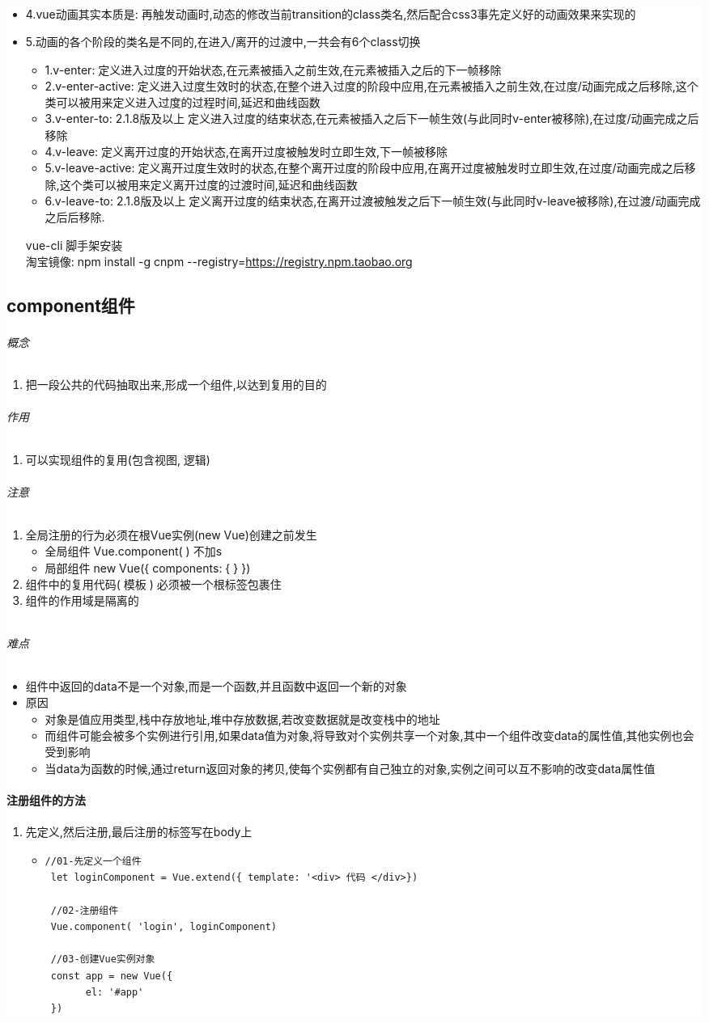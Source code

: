 - 4.vue动画其实本质是: 再触发动画时,动态的修改当前transition的class类名,然后配合css3事先定义好的动画效果来实现的

- 5.动画的各个阶段的类名是不同的,在进入/离开的过渡中,一共会有6个class切换

  - 1.v-enter: 定义进入过度的开始状态,在元素被插入之前生效,在元素被插入之后的下一帧移除
  - 2.v-enter-active: 定义进入过度生效时的状态,在整个进入过度的阶段中应用,在元素被插入之前生效,在过度/动画完成之后移除,这个类可以被用来定义进入过度的过程时间,延迟和曲线函数
  - 3.v-enter-to: 2.1.8版及以上 定义进入过度的结束状态,在元素被插入之后下一帧生效(与此同时v-enter被移除),在过度/动画完成之后移除
  - 4.v-leave: 定义离开过度的开始状态,在离开过度被触发时立即生效,下一帧被移除
  - 5.v-leave-active: 定义离开过度生效时的状态,在整个离开过度的阶段中应用,在离开过度被触发时立即生效,在过度/动画完成之后移除,这个类可以被用来定义离开过度的过渡时间,延迟和曲线函数
  - 6.v-leave-to: 2.1.8版及以上 定义离开过度的结束状态,在离开过渡被触发之后下一帧生效(与此同时v-leave被移除),在过渡/动画完成之后后移除.

  vue-cli 脚手架安装  
 淘宝镜像: npm install -g cnpm --registry=https://registry.npm.taobao.org

## component组件

###### 概念

1. 把一段公共的代码抽取出来,形成一个组件,以达到复用的目的

###### 作用

1. 可以实现组件的复用(包含视图, 逻辑)

###### 注意

1. 全局注册的行为必须在根Vue实例(new Vue)创建之前发生
   - 全局组件  Vue.component( )  不加s
   - 局部组件  new Vue({ components: { } })
2. 组件中的复用代码( 模板 ) 必须被一个根标签包裹住
3. 组件的作用域是隔离的

###### 

###### 难点

- 组件中返回的data不是一个对象,而是一个函数,并且函数中返回一个新的对象
- 原因
  - 对象是值应用类型,栈中存放地址,堆中存放数据,若改变数据就是改变栈中的地址
  - 而组件可能会被多个实例进行引用,如果data值为对象,将导致对个实例共享一个对象,其中一个组件改变data的属性值,其他实例也会受到影响
  - 当data为函数的时候,通过return返回对象的拷贝,使每个实例都有自己独立的对象,实例之间可以互不影响的改变data属性值

#### 注册组件的方法

1. 先定义,然后注册,最后注册的标签写在body上

   - ```
     //01-先定义一个组件
      let loginComponent = Vue.extend({ template: '<div> 代码 </div>})
      
      //02-注册组件
      Vue.component( 'login', loginComponent)
      
      //03-创建Vue实例对象
      const app = new Vue({
            el: '#app'
      })
     ```
